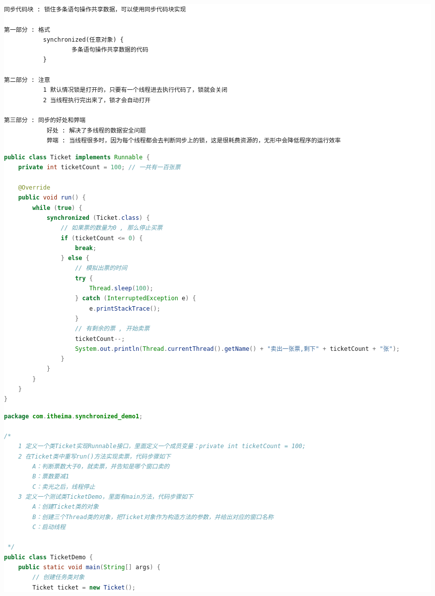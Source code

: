 ```
同步代码块 : 锁住多条语句操作共享数据，可以使用同步代码块实现

第一部分 : 格式
           synchronized(任意对象) {
                   多条语句操作共享数据的代码
           }

第二部分 : 注意
           1 默认情况锁是打开的，只要有一个线程进去执行代码了，锁就会关闭
           2 当线程执行完出来了，锁才会自动打开

第三部分 : 同步的好处和弊端
            好处 : 解决了多线程的数据安全问题
            弊端 : 当线程很多时，因为每个线程都会去判断同步上的锁，这是很耗费资源的，无形中会降低程序的运行效率
```

```java
public class Ticket implements Runnable {
    private int ticketCount = 100; // 一共有一百张票

    @Override
    public void run() {
        while (true) {
            synchronized (Ticket.class) {
                // 如果票的数量为0 , 那么停止买票
                if (ticketCount <= 0) {
                    break;
                } else {
                    // 模拟出票的时间
                    try {
                        Thread.sleep(100);
                    } catch (InterruptedException e) {
                        e.printStackTrace();
                    }
                    // 有剩余的票 , 开始卖票
                    ticketCount--;
                    System.out.println(Thread.currentThread().getName() + "卖出一张票,剩下" + ticketCount + "张");
                }
            }
        }
    }
}
```

```java
package com.itheima.synchronized_demo1;

/*
    1 定义一个类Ticket实现Runnable接口，里面定义一个成员变量：private int ticketCount = 100;
    2 在Ticket类中重写run()方法实现卖票，代码步骤如下
        A：判断票数大于0，就卖票，并告知是哪个窗口卖的
        B：票数要减1
        C：卖光之后，线程停止
    3 定义一个测试类TicketDemo，里面有main方法，代码步骤如下
        A：创建Ticket类的对象
        B：创建三个Thread类的对象，把Ticket对象作为构造方法的参数，并给出对应的窗口名称
        C：启动线程

 */
public class TicketDemo {
    public static void main(String[] args) {
        // 创建任务类对象
        Ticket ticket = new Ticket();
```